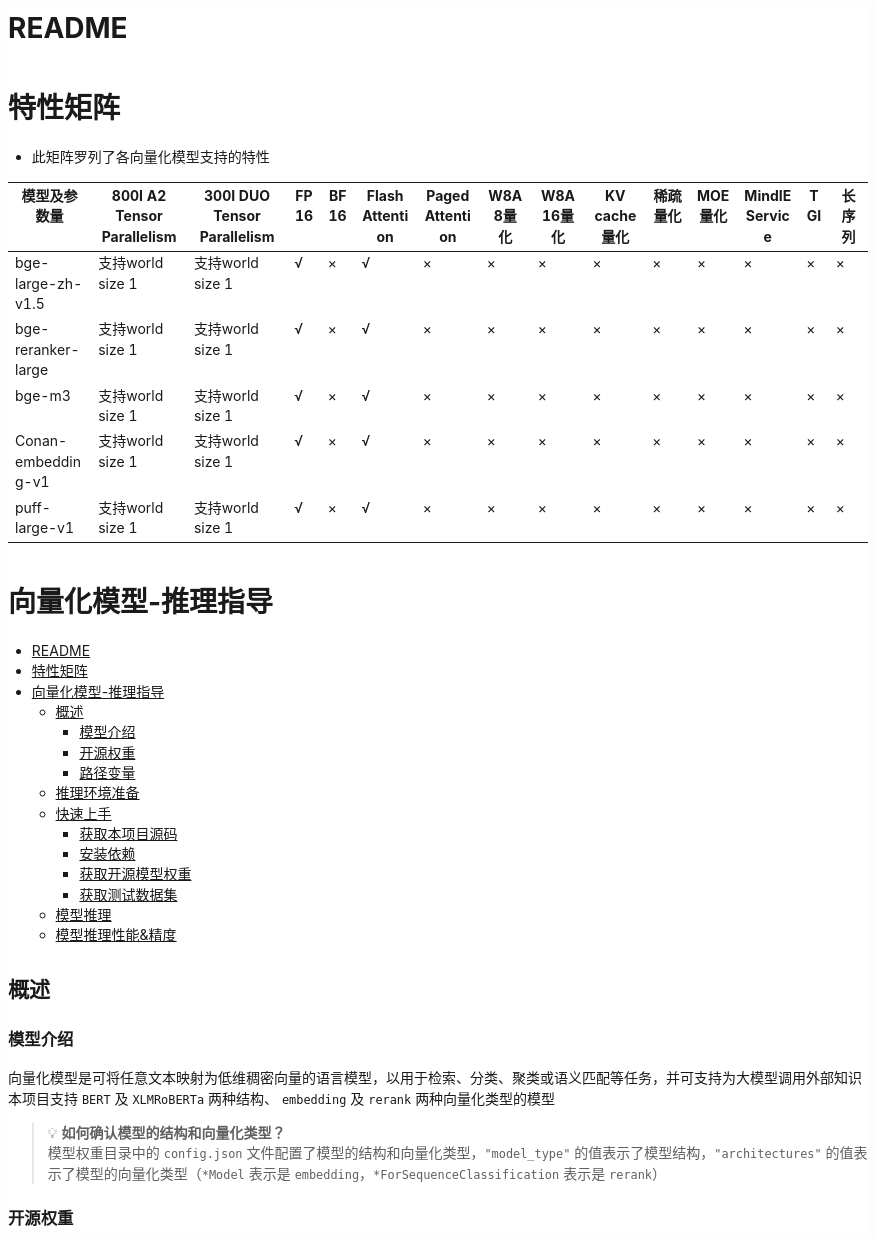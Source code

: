 # README

# 特性矩阵
- 此矩阵罗列了各向量化模型支持的特性

| 模型及参数量             | 800I A2 Tensor Parallelism | 300I DUO Tensor Parallelism | FP16 | BF16 | Flash Attention | Paged Attention | W8A8量化 | W8A16量化 | KV cache量化 | 稀疏量化 | MOE量化 | MindIE Service | TGI | 长序列 |
|--------------------|----------------------------|-----------------------------|------|------|-----------------|-----------------|--------|---------|------------|------|-------|----------------|-----|-----|
| bge-large-zh-v1.5  | 支持world size 1             | 支持world size 1              | √    | ×    | √               | ×               | ×      | ×       | ×          | ×    | ×     | ×              | ×   | ×   |
| bge-reranker-large | 支持world size 1             | 支持world size 1              | √    | ×    | √               | ×               | ×      | ×       | ×          | ×    | ×     | ×              | ×   | ×   |
| bge-m3             | 支持world size 1             | 支持world size 1              | √    | ×    | √               | ×               | ×      | ×       | ×          | ×    | ×     | ×              | ×   | ×   |
| Conan-embedding-v1 | 支持world size 1             | 支持world size 1              | √    | ×    | √               | ×               | ×      | ×       | ×          | ×    | ×     | ×              | ×   | ×   |
| puff-large-v1      | 支持world size 1             | 支持world size 1              | √    | ×    | √               | ×               | ×      | ×       | ×          | ×    | ×     | ×              | ×   | ×   |

# 向量化模型-推理指导


* [README](#readme)
* [特性矩阵](#特性矩阵)
* [向量化模型-推理指导](#向量化模型-推理指导)
  * [概述](#概述)
    * [模型介绍](#模型介绍)
    * [开源权重](#开源权重)
    * [路径变量](#路径变量)
  * [推理环境准备](#推理环境准备)
  * [快速上手](#快速上手)
    * [获取本项目源码](#获取本项目源码)
    * [安装依赖](#安装依赖)
    * [获取开源模型权重](#获取开源模型权重)
    * [获取测试数据集](#获取测试数据集)
  * [模型推理](#模型推理)
  * [模型推理性能&精度](#模型推理性能精度)


## 概述

### 模型介绍

向量化模型是可将任意文本映射为低维稠密向量的语言模型，以用于检索、分类、聚类或语义匹配等任务，并可支持为大模型调用外部知识  
本项目支持 `BERT` 及 `XLMRoBERTa` 两种结构、 `embedding` 及 `rerank` 两种向量化类型的模型

> 💡 **如何确认模型的结构和向量化类型？**  
> 模型权重目录中的 `config.json` 文件配置了模型的结构和向量化类型，`"model_type"` 的值表示了模型结构，`"architectures"` 的值表示了模型的向量化类型（`*Model` 表示是 `embedding`，`*ForSequenceClassification` 表示是 `rerank`）


### 开源权重
